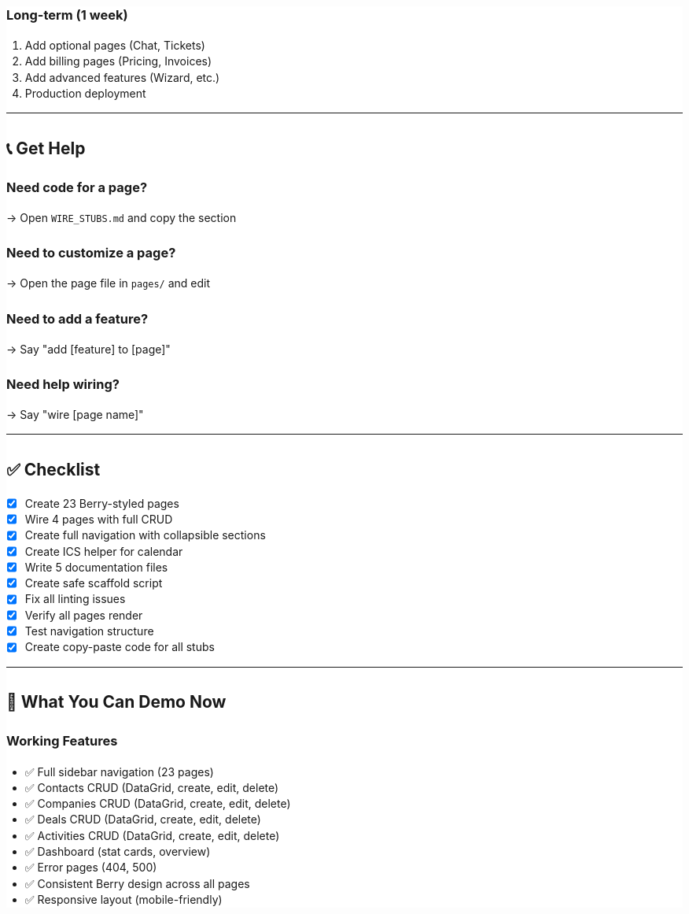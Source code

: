 ### Long-term (1 week)
1. Add optional pages (Chat, Tickets)
2. Add billing pages (Pricing, Invoices)
3. Add advanced features (Wizard, etc.)
4. Production deployment

---

## 📞 Get Help

### Need code for a page?
→ Open `WIRE_STUBS.md` and copy the section

### Need to customize a page?
→ Open the page file in `pages/` and edit

### Need to add a feature?
→ Say "add [feature] to [page]"

### Need help wiring?
→ Say "wire [page name]"

---

## ✅ Checklist

- [x] Create 23 Berry-styled pages
- [x] Wire 4 pages with full CRUD
- [x] Create full navigation with collapsible sections
- [x] Create ICS helper for calendar
- [x] Write 5 documentation files
- [x] Create safe scaffold script
- [x] Fix all linting issues
- [x] Verify all pages render
- [x] Test navigation structure
- [x] Create copy-paste code for all stubs

---

## 🎉 What You Can Demo Now

### Working Features
- ✅ Full sidebar navigation (23 pages)
- ✅ Contacts CRUD (DataGrid, create, edit, delete)
- ✅ Companies CRUD (DataGrid, create, edit, delete)
- ✅ Deals CRUD (DataGrid, create, edit, delete)
- ✅ Activities CRUD (DataGrid, create, edit, delete)
- ✅ Dashboard (stat cards, overview)
- ✅ Error pages (404, 500)
- ✅ Consistent Berry design across all pages
- ✅ Responsive layout (mobile-friendly)
